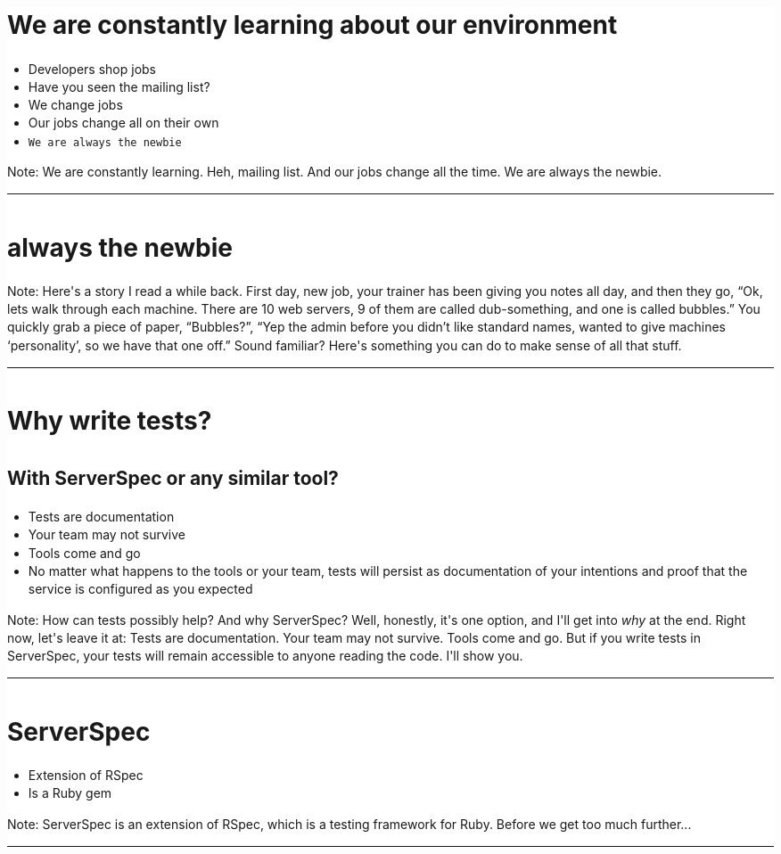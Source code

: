 # We are constantly learning about our environment
* Developers shop jobs
* Have you seen the mailing list?
* We change jobs
* Our jobs change all on their own
* `We are always the newbie`

Note:
We are constantly learning. Heh, mailing list. And our jobs change all the time. We are always the newbie.

---

# always the newbie 
Note:
Here's a story I read a while back. First day, new job, your trainer has been giving you notes all day, and then they go, “Ok, lets walk through each machine. There are 10 web servers, 9 of them are called dub-something, and one is called bubbles.” You quickly grab a piece of paper, “Bubbles?”, “Yep the admin before you didn’t like standard names, wanted to give machines ‘personality’, so we have that one off.” Sound familiar? Here's something you can do to make sense of all that stuff.



---
# Why write tests?
## With ServerSpec or any similar tool?
* Tests are documentation
* Your team may not survive
* Tools come and go
* No matter what happens to the tools or your team, tests will persist as documentation of your intentions and proof that the service is configured as you expected

Note:
How can tests possibly help? And why ServerSpec?
Well, honestly, it's one option, and I'll get into *why* at the end. Right now,
let's leave it at: Tests are documentation. Your team may not survive. Tools
come and go. But if you write tests in ServerSpec, your tests will
remain accessible to anyone reading the code. I'll show you.

---
# ServerSpec
* Extension of RSpec
* Is a Ruby gem

Note:
ServerSpec is an extension of RSpec, which is a testing framework
for Ruby. Before we get too much further...

---
